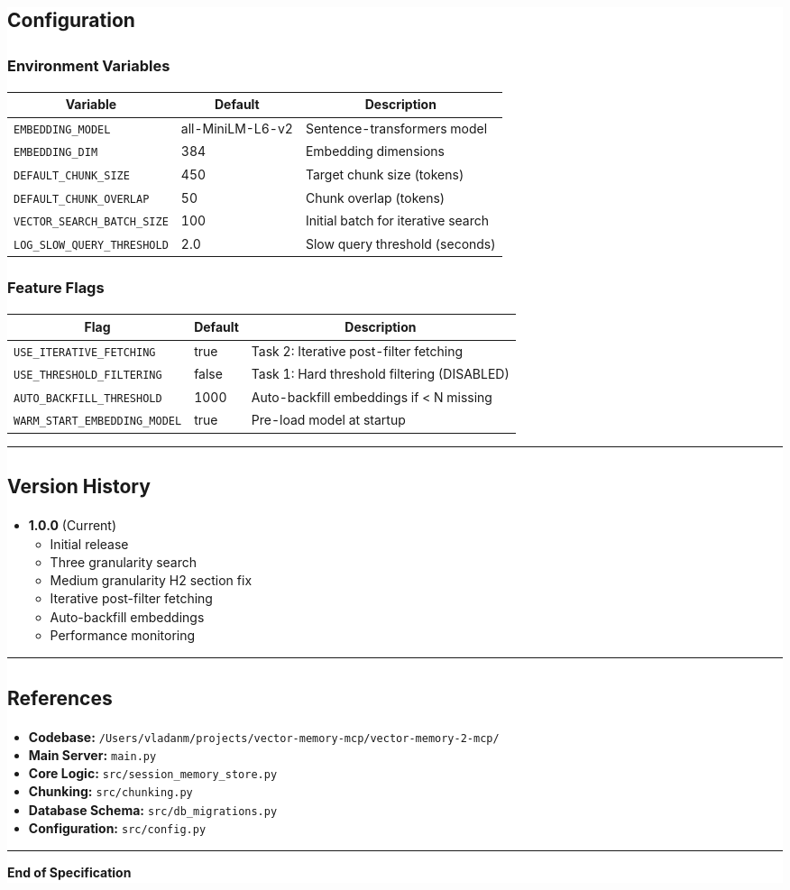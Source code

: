 
## Configuration

### Environment Variables

| Variable | Default | Description |
|----------|---------|-------------|
| `EMBEDDING_MODEL` | all-MiniLM-L6-v2 | Sentence-transformers model |
| `EMBEDDING_DIM` | 384 | Embedding dimensions |
| `DEFAULT_CHUNK_SIZE` | 450 | Target chunk size (tokens) |
| `DEFAULT_CHUNK_OVERLAP` | 50 | Chunk overlap (tokens) |
| `VECTOR_SEARCH_BATCH_SIZE` | 100 | Initial batch for iterative search |
| `LOG_SLOW_QUERY_THRESHOLD` | 2.0 | Slow query threshold (seconds) |

### Feature Flags

| Flag | Default | Description |
|------|---------|-------------|
| `USE_ITERATIVE_FETCHING` | true | Task 2: Iterative post-filter fetching |
| `USE_THRESHOLD_FILTERING` | false | Task 1: Hard threshold filtering (DISABLED) |
| `AUTO_BACKFILL_THRESHOLD` | 1000 | Auto-backfill embeddings if < N missing |
| `WARM_START_EMBEDDING_MODEL` | true | Pre-load model at startup |

---

## Version History

- **1.0.0** (Current)
  - Initial release
  - Three granularity search
  - Medium granularity H2 section fix
  - Iterative post-filter fetching
  - Auto-backfill embeddings
  - Performance monitoring

---

## References

- **Codebase:** `/Users/vladanm/projects/vector-memory-mcp/vector-memory-2-mcp/`
- **Main Server:** `main.py`
- **Core Logic:** `src/session_memory_store.py`
- **Chunking:** `src/chunking.py`
- **Database Schema:** `src/db_migrations.py`
- **Configuration:** `src/config.py`

---

**End of Specification**
